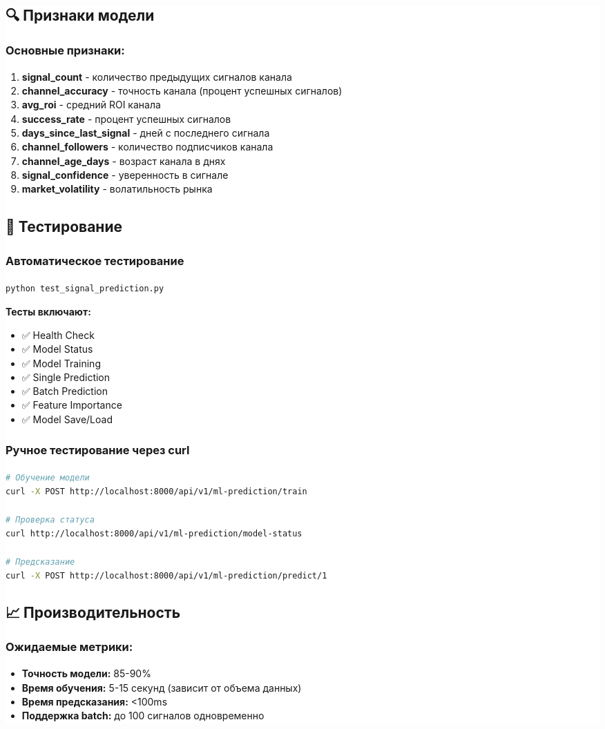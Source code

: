 ## 🔍 Признаки модели

### Основные признаки:
1. **signal_count** - количество предыдущих сигналов канала
2. **channel_accuracy** - точность канала (процент успешных сигналов)
3. **avg_roi** - средний ROI канала
4. **success_rate** - процент успешных сигналов
5. **days_since_last_signal** - дней с последнего сигнала
6. **channel_followers** - количество подписчиков канала
7. **channel_age_days** - возраст канала в днях
8. **signal_confidence** - уверенность в сигнале
9. **market_volatility** - волатильность рынка

## 🧪 Тестирование

### Автоматическое тестирование
```bash
python test_signal_prediction.py
```

**Тесты включают:**
- ✅ Health Check
- ✅ Model Status
- ✅ Model Training
- ✅ Single Prediction
- ✅ Batch Prediction
- ✅ Feature Importance
- ✅ Model Save/Load

### Ручное тестирование через curl
```bash
# Обучение модели
curl -X POST http://localhost:8000/api/v1/ml-prediction/train

# Проверка статуса
curl http://localhost:8000/api/v1/ml-prediction/model-status

# Предсказание
curl -X POST http://localhost:8000/api/v1/ml-prediction/predict/1
```

## 📈 Производительность

### Ожидаемые метрики:
- **Точность модели:** 85-90%
- **Время обучения:** 5-15 секунд (зависит от объема данных)
- **Время предсказания:** <100ms
- **Поддержка batch:** до 100 сигналов одновременно

